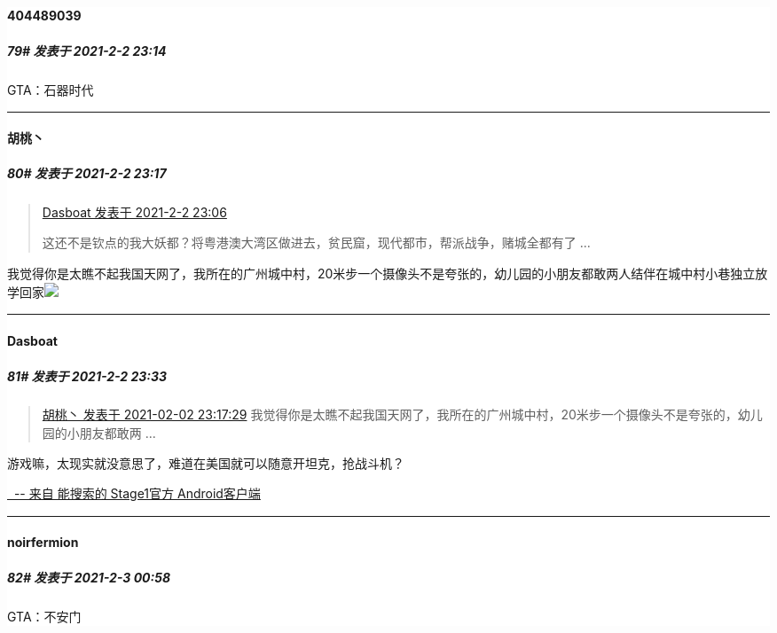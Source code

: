 ####  404489039  
##### 79#       发表于 2021-2-2 23:14




GTA：石器时代







*****

####  胡桃丶  
##### 80#       发表于 2021-2-2 23:17



<blockquote><a href="httphttps://bbs.saraba1st.com/2b/forum.php?mod=redirect&amp;goto=findpost&amp;pid=50221405&amp;ptid=1985884" target="_blank">Dasboat 发表于 2021-2-2 23:06</a>

这还不是钦点的我大妖都？将粤港澳大湾区做进去，贫民窟，现代都市，帮派战争，赌城全都有了 ...</blockquote>
我觉得你是太瞧不起我国天网了，我所在的广州城中村，20米步一个摄像头不是夸张的，幼儿园的小朋友都敢两人结伴在城中村小巷独立放学回家<img src="https://static.saraba1st.com/image/smiley/face2017/068.png" referrerpolicy="no-referrer">







*****

####  Dasboat  
##### 81#       发表于 2021-2-2 23:33



<blockquote><a href="httphttps://bbs.saraba1st.com/2b/forum.php?mod=redirect&amp;goto=findpost&amp;pid=50221482&amp;ptid=1985884" target="_blank">胡桃丶 发表于 2021-02-02 23:17:29</a>
我觉得你是太瞧不起我国天网了，我所在的广州城中村，20米步一个摄像头不是夸张的，幼儿园的小朋友都敢两 ...</blockquote>游戏嘛，太现实就没意思了，难道在美国就可以随意开坦克，抢战斗机？

[  -- 来自 能搜索的 Stage1官方 Android客户端](https://www.coolapk.com/apk/140634)







*****

####  noirfermion  
##### 82#       发表于 2021-2-3 00:58




GTA：不安门






